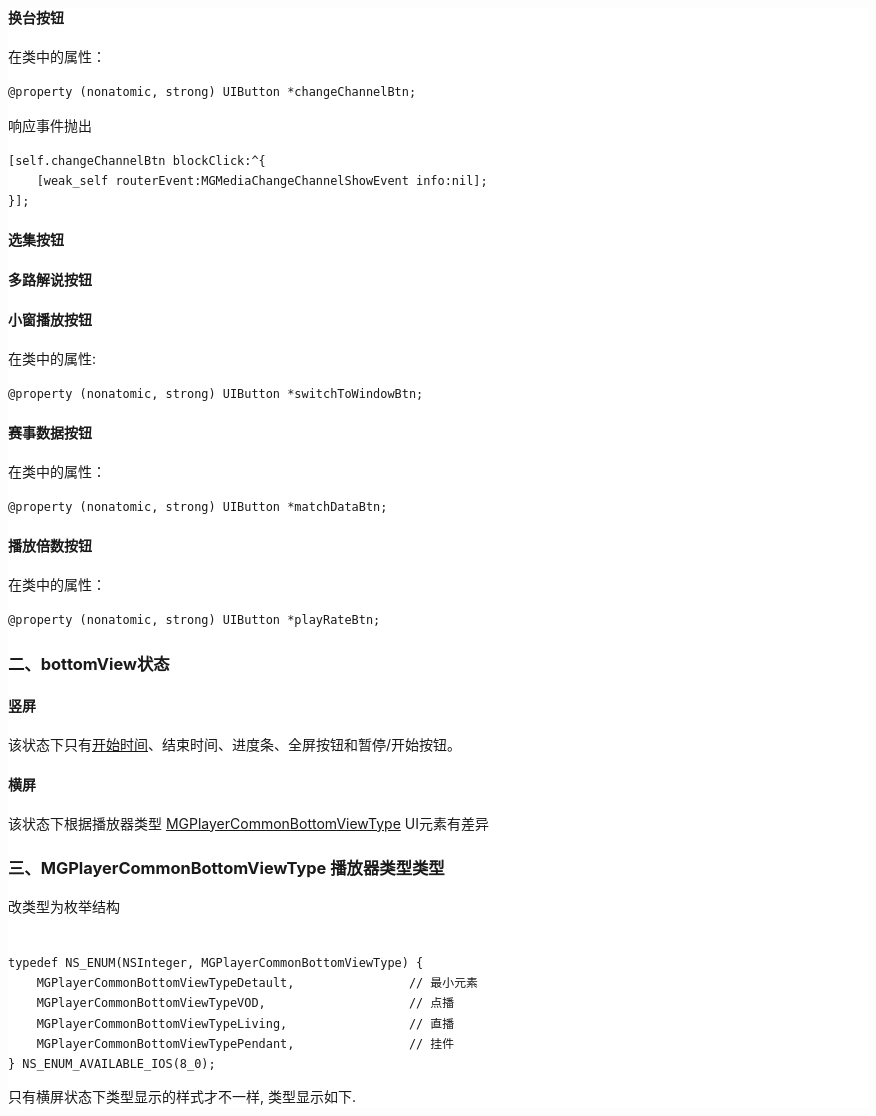 #### 换台按钮
在类中的属性：
```
@property (nonatomic, strong) UIButton *changeChannelBtn;
```
响应事件抛出
```
[self.changeChannelBtn blockClick:^{
    [weak_self routerEvent:MGMediaChangeChannelShowEvent info:nil];
}];
```

#### 选集按钮

#### 多路解说按钮

#### 小窗播放按钮
在类中的属性:
```
@property (nonatomic, strong) UIButton *switchToWindowBtn;  
```
#### 赛事数据按钮
在类中的属性：
```
@property (nonatomic, strong) UIButton *matchDataBtn;
```

#### 播放倍数按钮
在类中的属性：
```
@property (nonatomic, strong) UIButton *playRateBtn;
```



### 二、bottomView状态
#### 竖屏
该状态下只有[开始时间](开始时间)、结束时间、进度条、全屏按钮和暂停/开始按钮。
#### 横屏
该状态下根据播放器类型 [MGPlayerCommonBottomViewType](MGPlayerCommonBottomViewType类型) UI元素有差异

### 三、MGPlayerCommonBottomViewType 播放器类型类型
改类型为枚举结构
```

typedef NS_ENUM(NSInteger, MGPlayerCommonBottomViewType) {
    MGPlayerCommonBottomViewTypeDetault,                // 最小元素
    MGPlayerCommonBottomViewTypeVOD,                    // 点播
    MGPlayerCommonBottomViewTypeLiving,                 // 直播
    MGPlayerCommonBottomViewTypePendant,                // 挂件
} NS_ENUM_AVAILABLE_IOS(8_0);

```
只有横屏状态下类型显示的样式才不一样, 类型显示如下.
